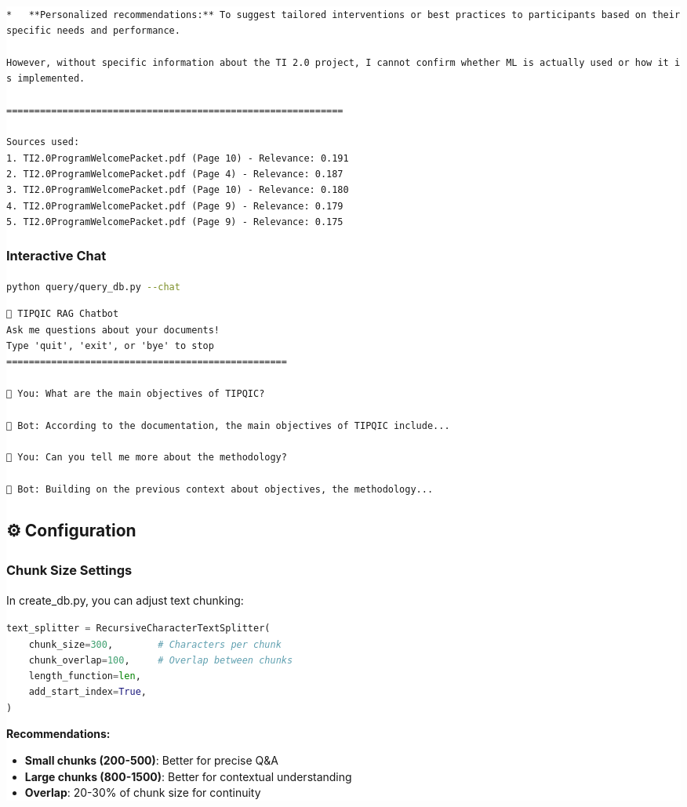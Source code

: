 ```
*   **Personalized recommendations:** To suggest tailored interventions or best practices to participants based on their specific needs and performance.

However, without specific information about the TI 2.0 project, I cannot confirm whether ML is actually used or how it is implemented.

============================================================

Sources used:
1. TI2.0ProgramWelcomePacket.pdf (Page 10) - Relevance: 0.191
2. TI2.0ProgramWelcomePacket.pdf (Page 4) - Relevance: 0.187
3. TI2.0ProgramWelcomePacket.pdf (Page 10) - Relevance: 0.180
4. TI2.0ProgramWelcomePacket.pdf (Page 9) - Relevance: 0.179
5. TI2.0ProgramWelcomePacket.pdf (Page 9) - Relevance: 0.175
```

### Interactive Chat
```bash
python query/query_db.py --chat
```

```
🤖 TIPQIC RAG Chatbot
Ask me questions about your documents!
Type 'quit', 'exit', or 'bye' to stop
==================================================

👤 You: What are the main objectives of TIPQIC?

🤖 Bot: According to the documentation, the main objectives of TIPQIC include...

👤 You: Can you tell me more about the methodology?

🤖 Bot: Building on the previous context about objectives, the methodology...
```

## ⚙️ Configuration

### Chunk Size Settings

In create_db.py, you can adjust text chunking:

```python
text_splitter = RecursiveCharacterTextSplitter(
    chunk_size=300,        # Characters per chunk
    chunk_overlap=100,     # Overlap between chunks
    length_function=len,
    add_start_index=True,
)
```

**Recommendations:**
- **Small chunks (200-500)**: Better for precise Q&A
- **Large chunks (800-1500)**: Better for contextual understanding
- **Overlap**: 20-30% of chunk size for continuity
